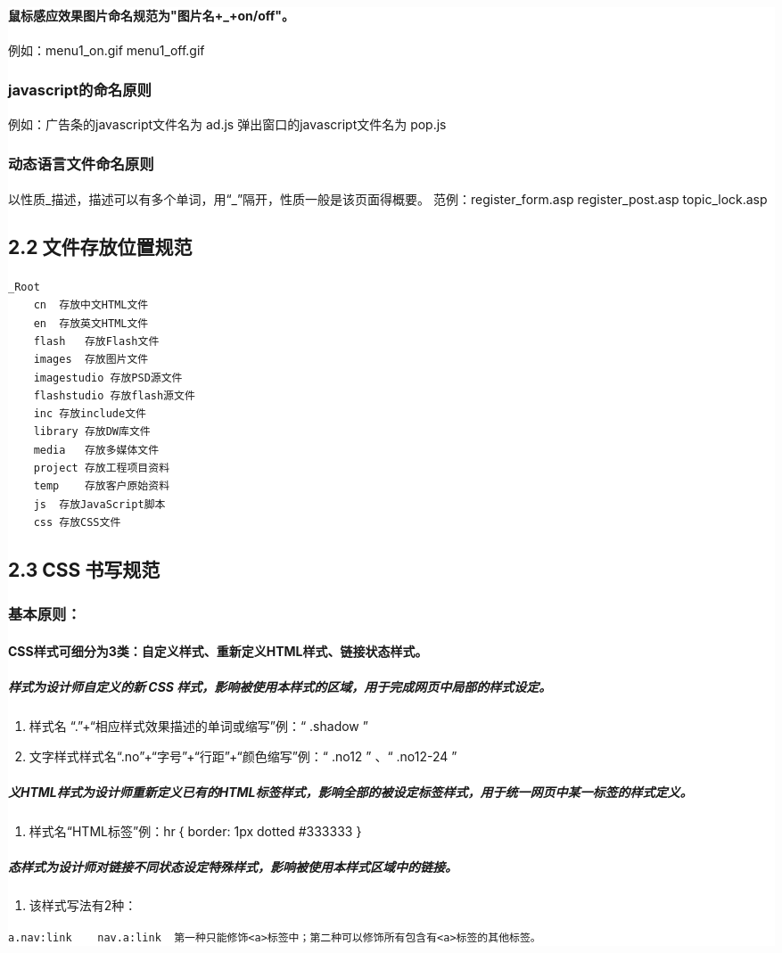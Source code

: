 #### 鼠标感应效果图片命名规范为"图片名+_+on/off"。

例如：menu1_on.gif  menu1_off.gif

### javascript的命名原则

例如：广告条的javascript文件名为 ad.js  弹出窗口的javascript文件名为 pop.js

### 动态语言文件命名原则

以性质_描述，描述可以有多个单词，用“_”隔开，性质一般是该页面得概要。
范例：register_form.asp   register_post.asp   topic_lock.asp


## 2.2  文件存放位置规范

```
_Root		
 	cn	存放中文HTML文件
 	en	存放英文HTML文件
 	flash	存放Flash文件
 	images	存放图片文件
 	imagestudio	存放PSD源文件
 	flashstudio	存放flash源文件
 	inc	存放include文件
 	library	存放DW库文件
 	media	存放多媒体文件
 	project	存放工程项目资料
 	temp	存放客户原始资料
 	js	存放JavaScript脚本
 	css	存放CSS文件
```

## 2.3  CSS 书写规范

### 基本原则：

#### CSS样式可细分为3类：自定义样式、重新定义HTML样式、链接状态样式。

##### 样式为设计师自定义的新 CSS 样式，影响被使用本样式的区域，用于完成网页中局部的样式设定。
1. 样式名 “.”+“相应样式效果描述的单词或缩写”例：“ .shadow ”

1. 文字样式样式名“.no”+“字号”+“行距”+“颜色缩写”例：“ .no12 ” 、“ .no12-24 ”

##### 义HTML样式为设计师重新定义已有的HTML标签样式，影响全部的被设定标签样式，用于统一网页中某一标签的样式定义。
1. 样式名“HTML标签”例：hr { border: 1px dotted #333333 }

##### 态样式为设计师对链接不同状态设定特殊样式，影响被使用本样式区域中的链接。
1. 该样式写法有2种：

```
a.nav:link    nav.a:link  第一种只能修饰<a>标签中；第二种可以修饰所有包含有<a>标签的其他标签。
```
